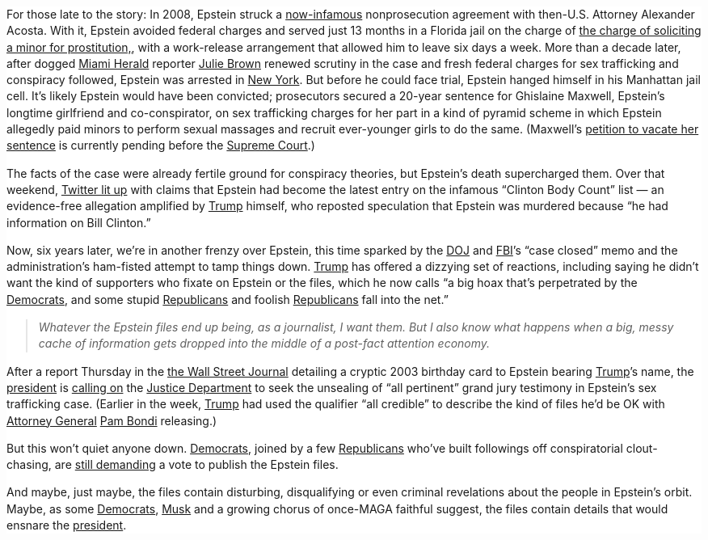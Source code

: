 For those late to the story: In 2008, Epstein struck a [now-infamous](https://archive.is/EDh8q) nonprosecution agreement with then-U.S. Attorney Alexander Acosta. With it, Epstein avoided federal charges and served just 13 months in a Florida jail on the charge of [the charge of soliciting a minor for prostitution,](https://nypost.com/2008/06/30/jeffrey-epstein-pleads-guilty-to-prostitution-charges/), with a work-release arrangement that allowed him to leave six days a week. More than a decade later, after dogged [Miami Herald](https://www.miamiherald.com/) reporter [Julie Brown](https://www.nytimes.com/2019/07/09/business/media/miami-herald-epstein.html) renewed scrutiny in the case and fresh federal charges for sex trafficking and conspiracy followed, Epstein was arrested in [New York](https://www.nyc.gov/). But before he could face trial, Epstein hanged himself in his Manhattan jail cell. It’s likely Epstein would have been convicted; prosecutors secured a 20-year sentence for Ghislaine Maxwell, Epstein’s longtime girlfriend and co-conspirator, on sex trafficking charges for her part in a kind of pyramid scheme in which Epstein allegedly paid minors to perform sexual massages and recruit ever-younger girls to do the same. (Maxwell’s [petition to vacate her sentence](https://www.nbcnews.com/news/us-news/ghislaine-maxwells-family-appeals-trump-battle-epstein-files-rcna219067) is currently pending before the [Supreme Court](https://www.supremecourt.gov/).)

The facts of the case were already fertile ground for conspiracy theories, but Epstein’s death supercharged them. Over that weekend, [Twitter lit up](https://www.nbcnews.com/tech/social-media/after-epstein-s-suicide-conspiracy-theories-flourish-online-n1041106) with claims that Epstein had become the latest entry on the infamous “Clinton Body Count” list — an evidence-free allegation amplified by [Trump](https://www.donaldjtrump.com/) himself, who reposted speculation that Epstein was murdered because “he had information on Bill Clinton.”

Now, six years later, we’re in another frenzy over Epstein, this time sparked by the [DOJ](https://www.justice.gov/) and [FBI](https://www.fbi.gov/)’s “case closed” memo and the administration’s ham-fisted attempt to tamp things down. [Trump](https://www.donaldjtrump.com/) has offered a dizzying set of reactions, including saying he didn’t want the kind of supporters who fixate on Epstein or the files, which he now calls “a big hoax that’s perpetrated by the [Democrats](https://www.democrats.org/), and some stupid [Republicans](https://www.gop.com/) and foolish [Republicans](https://www.gop.com/) fall into the net.”

> *Whatever the Epstein files end up being, as a journalist, I want them. But I also know what happens when a big, messy cache of information gets dropped into the middle of a post-fact attention economy.*

After a report Thursday in the [the Wall Street Journal](https://www.wsj.com/politics/trump-jeffrey-epstein-birthday-letter-we-have-certain-things-in-common-f918d796?st=PiKSFS&) detailing a cryptic 2003 birthday card to Epstein bearing [Trump](https://www.donaldjtrump.com/)’s name, the [president](https://www.whitehouse.gov/) is [calling on](http://nytimes.com/2025/07/17/us/politics/trump-epstein-bondi-grand-jury-testimony.html) the [Justice Department](https://www.justice.gov/) to seek the unsealing of “all pertinent” grand jury testimony in Epstein’s sex trafficking case. (Earlier in the week, [Trump](https://www.donaldjtrump.com/) had used the qualifier “all credible” to describe the kind of files he’d be OK with [Attorney General](https://www.justice.gov/) [Pam Bondi](https://www.justice.gov/ag/staff-profile/meet-attorney-general/) releasing.)

But this won’t quiet anyone down. [Democrats](https://www.democrats.org/), joined by a few [Republicans](https://www.gop.com/) who’ve built followings off conspiratorial clout-chasing, are [still demanding](https://www.politico.com/live-updates/2025/07/17/congress/gop-has-a-plan-for-the-epstein-files-00461997) a vote to publish the Epstein files.

And maybe, just maybe, the files contain disturbing, disqualifying or even criminal revelations about the people in Epstein’s orbit. Maybe, as some [Democrats](https://www.democrats.org/), [Musk](https://www.msnbc.com/deadline-white-house/watch/musk-alleges-that-trump-is-in-the-epstein-files-escalating-their-messy-break-up-240994373592) and a growing chorus of once-MAGA faithful suggest, the files contain details that would ensnare the [president](https://www.whitehouse.gov/).
